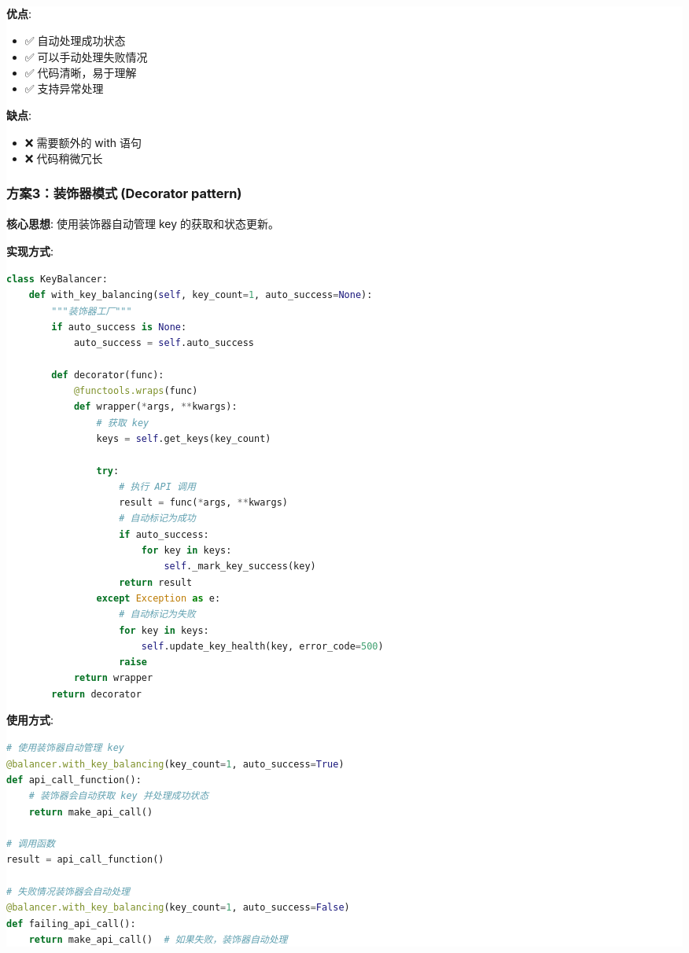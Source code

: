**优点**:
- ✅ 自动处理成功状态
- ✅ 可以手动处理失败情况
- ✅ 代码清晰，易于理解
- ✅ 支持异常处理

**缺点**:
- ❌ 需要额外的 with 语句
- ❌ 代码稍微冗长

### 方案3：装饰器模式 (Decorator pattern)

**核心思想**: 使用装饰器自动管理 key 的获取和状态更新。

**实现方式**:
```python
class KeyBalancer:
    def with_key_balancing(self, key_count=1, auto_success=None):
        """装饰器工厂"""
        if auto_success is None:
            auto_success = self.auto_success
            
        def decorator(func):
            @functools.wraps(func)
            def wrapper(*args, **kwargs):
                # 获取 key
                keys = self.get_keys(key_count)
                
                try:
                    # 执行 API 调用
                    result = func(*args, **kwargs)
                    # 自动标记为成功
                    if auto_success:
                        for key in keys:
                            self._mark_key_success(key)
                    return result
                except Exception as e:
                    # 自动标记为失败
                    for key in keys:
                        self.update_key_health(key, error_code=500)
                    raise
            return wrapper
        return decorator
```

**使用方式**:
```python
# 使用装饰器自动管理 key
@balancer.with_key_balancing(key_count=1, auto_success=True)
def api_call_function():
    # 装饰器会自动获取 key 并处理成功状态
    return make_api_call()

# 调用函数
result = api_call_function()

# 失败情况装饰器会自动处理
@balancer.with_key_balancing(key_count=1, auto_success=False)
def failing_api_call():
    return make_api_call()  # 如果失败，装饰器自动处理
```
